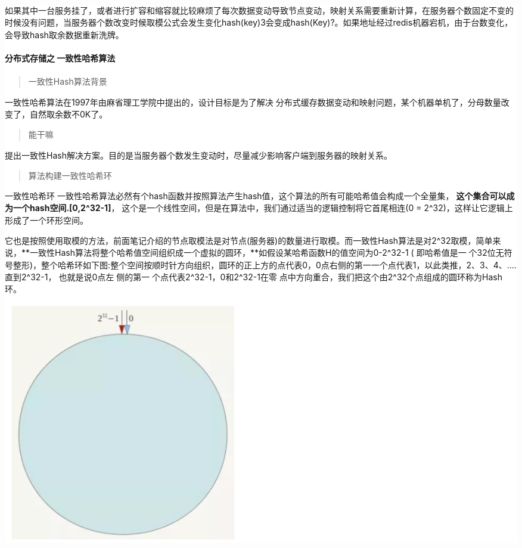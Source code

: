 如果其中一台服务挂了，或者进行扩容和缩容就比较麻烦了每次数据变动导致节点变动，映射关系需要重新计算，在服务器个数固定不变的时候没有问题，当服务器个数改变时候取模公式会发生变化hash(key)3会变成hash(Key)?。如果地址经过redis机器宕机，由于台数变化，会导致hash取余数据重新洗牌。



#### 分布式存储之 一致性哈希算法

>  一致性Hash算法背景

一致性哈希算法在1997年由麻省理工学院中提出的，设计目标是为了解决
分布式缓存数据变动和映射问题，某个机器单机了，分母数量改变了，自然取余数不0K了。



> 能干嘛

提出一致性Hash解决方案。目的是当服务器个数发生变动时，尽量减少影响客户端到服务器的映射关系。





> 算法构建一致性哈希环

一致性哈希环 
一致性哈希算法必然有个hash函数并按照算法产生hash值，这个算法的所有可能哈希值会构成一个全量集， **这个集合可以成为一个hash空间.[0,2^32-1]**， 这个是一个线性空间，但是在算法中，我们通过适当的逻辑控制将它首尾相连(0 = 2^32)，这样让它逻辑上形成了一个环形空间。

它也是按照使用取模的方法，前面笔记介绍的节点取模法是对节点(服务器)的数量进行取模。而一致性Hash算法是对2^32取模，简单来说，**一致性Hash算法将整个哈希值空间组织成一个虚拟的圆环，**如假设某哈希函数H的值空间为0-2^32-1 ( 即哈希值是一 个32位无符号整形)，整个哈希环如下图:整个空间按顺时针方向组织，圆环的正上方的点代表0，0点右侧的第一一个点代表1，以此类推，2、3、4、....直到2^32-1， 也就是说0点左
侧的第一 个点代表2^32-1，0和2^32-1在零 点中方向重合，我们把这个由2^32个点组成的圆环称为Hash环。



<img src=".\imgs\image-20230520112636768.png" alt="image-20230520112636768" style="zoom:67%;" />
